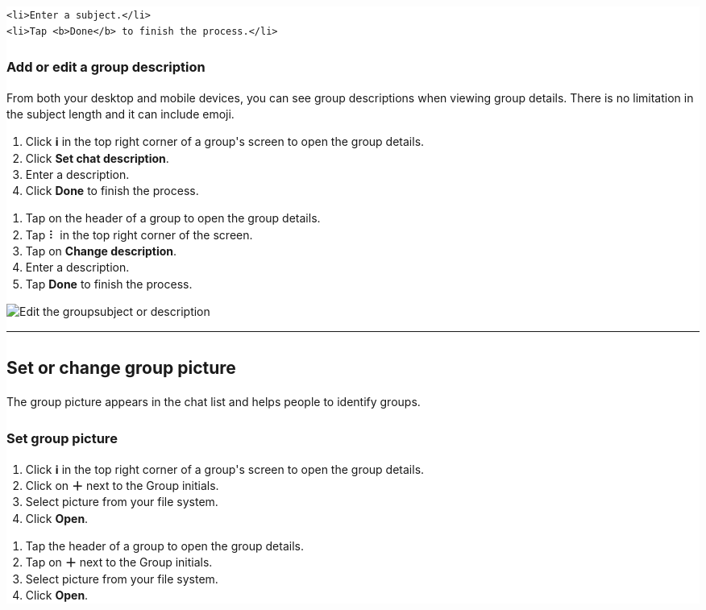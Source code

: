     <li>Enter a subject.</li>
    <li>Tap <b>Done</b> to finish the process.</li>
  </ol>
  </TabItem>
</Tabs>

### Add or edit a group description

From both your desktop and mobile devices, you can see group descriptions when viewing group details. There is no limitation in the subject length and it can include emoji.

<Tabs>
  <TabItem value="desktop" label="Desktop" default>
  <ol>
    <li>Click <b>ℹ</b> in the top right corner of a group's screen to open the group details.</li>
    <li>Click <b>Set chat description</b>.</li>
    <li>Enter a description.</li>
    <li>Click <b>Done</b> to finish the process.</li>
  </ol>
  </TabItem>
  <TabItem value="mobile" label="Mobile">
  <ol>
    <li>Tap on the header of a group to open the group details.</li>
    <li>Tap ⠇ in the top right corner of the screen.</li>
    <li>Tap on <b>Change description</b>.</li>
    <li>Enter a description.</li>
    <li>Tap <b>Done</b> to finish the process.</li>
  </ol>
  </TabItem>
</Tabs>

![Edit the groupsubject or description](/img/edit-groupsubject-description.gif)


---

## Set or change group picture

The group picture appears in the chat list and helps people to identify groups.

### Set group picture

<Tabs>
  <TabItem value="desktop" label="Desktop" default>
  <ol>
    <li>Click <b>ℹ</b> in the top right corner of a group's screen to open the group details.</li>
    <li>Click on <b>＋</b> next to the Group initials.</li>
    <li>Select picture from your file system.</li>
    <li>Click <b>Open</b>.</li>
  </ol>
  </TabItem>
  <TabItem value="mobile" label="Mobile">
  <ol>
    <li>Tap the header of a group to open the group details.</li>
    <li>Tap on <b>＋</b> next to the Group initials.</li>
    <li>Select picture from your file system.</li>
    <li>Click <b>Open</b>.</li>
  </ol>
  </TabItem>
</Tabs>

